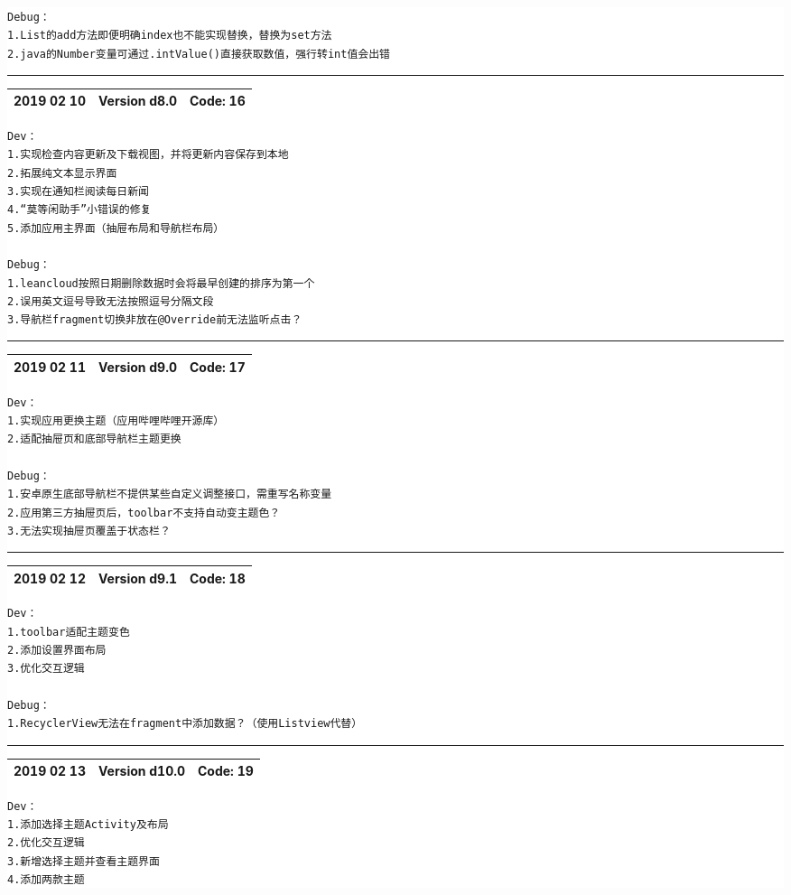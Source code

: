 	Debug：
    1.List的add方法即便明确index也不能实现替换，替换为set方法
    2.java的Number变量可通过.intValue()直接获取数值，强行转int值会出错

 ***
| 2019 02 10 | Version d8.0 | Code: 16 |
|--|--|--|

	Dev：
    1.实现检查内容更新及下载视图，并将更新内容保存到本地
    2.拓展纯文本显示界面
    3.实现在通知栏阅读每日新闻
    4.“莫等闲助手”小错误的修复
    5.添加应用主界面（抽屉布局和导航栏布局）

	Debug：
    1.leancloud按照日期删除数据时会将最早创建的排序为第一个
    2.误用英文逗号导致无法按照逗号分隔文段
    3.导航栏fragment切换非放在@Override前无法监听点击？
    
 ***
| 2019 02 11 | Version d9.0 | Code: 17 |
|--|--|--|

	Dev：
    1.实现应用更换主题（应用哔哩哔哩开源库）
    2.适配抽屉页和底部导航栏主题更换

	Debug：
    1.安卓原生底部导航栏不提供某些自定义调整接口，需重写名称变量
    2.应用第三方抽屉页后，toolbar不支持自动变主题色？
    3.无法实现抽屉页覆盖于状态栏？
    
    
 ***
| 2019 02 12 | Version d9.1 | Code: 18 |
|--|--|--|

	Dev：
    1.toolbar适配主题变色
    2.添加设置界面布局
    3.优化交互逻辑

	Debug：
    1.RecyclerView无法在fragment中添加数据？（使用Listview代替）
    
 ***
| 2019 02 13 | Version d10.0 | Code: 19 |
|--|--|--|

	Dev：
    1.添加选择主题Activity及布局
    2.优化交互逻辑
    3.新增选择主题并查看主题界面
    4.添加两款主题
